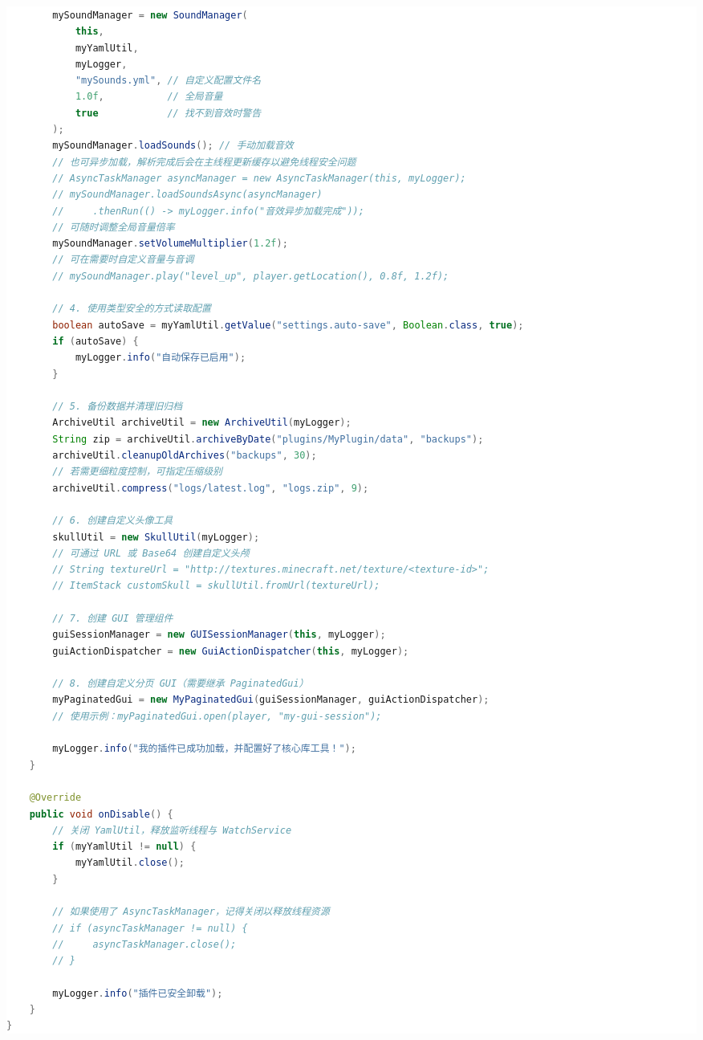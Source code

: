 ```java
        mySoundManager = new SoundManager(
            this,
            myYamlUtil,
            myLogger,
            "mySounds.yml", // 自定义配置文件名
            1.0f,           // 全局音量
            true            // 找不到音效时警告
        );
        mySoundManager.loadSounds(); // 手动加载音效
        // 也可异步加载，解析完成后会在主线程更新缓存以避免线程安全问题
        // AsyncTaskManager asyncManager = new AsyncTaskManager(this, myLogger);
        // mySoundManager.loadSoundsAsync(asyncManager)
        //     .thenRun(() -> myLogger.info("音效异步加载完成"));
        // 可随时调整全局音量倍率
        mySoundManager.setVolumeMultiplier(1.2f);
        // 可在需要时自定义音量与音调
        // mySoundManager.play("level_up", player.getLocation(), 0.8f, 1.2f);

        // 4. 使用类型安全的方式读取配置
        boolean autoSave = myYamlUtil.getValue("settings.auto-save", Boolean.class, true);
        if (autoSave) {
            myLogger.info("自动保存已启用");
        }

        // 5. 备份数据并清理旧归档
        ArchiveUtil archiveUtil = new ArchiveUtil(myLogger);
        String zip = archiveUtil.archiveByDate("plugins/MyPlugin/data", "backups");
        archiveUtil.cleanupOldArchives("backups", 30);
        // 若需更细粒度控制，可指定压缩级别
        archiveUtil.compress("logs/latest.log", "logs.zip", 9);

        // 6. 创建自定义头像工具
        skullUtil = new SkullUtil(myLogger);
        // 可通过 URL 或 Base64 创建自定义头颅
        // String textureUrl = "http://textures.minecraft.net/texture/<texture-id>";
        // ItemStack customSkull = skullUtil.fromUrl(textureUrl);

        // 7. 创建 GUI 管理组件
        guiSessionManager = new GUISessionManager(this, myLogger);
        guiActionDispatcher = new GuiActionDispatcher(this, myLogger);
        
        // 8. 创建自定义分页 GUI（需要继承 PaginatedGui）
        myPaginatedGui = new MyPaginatedGui(guiSessionManager, guiActionDispatcher);
        // 使用示例：myPaginatedGui.open(player, "my-gui-session");

        myLogger.info("我的插件已成功加载，并配置好了核心库工具！");
    }

    @Override
    public void onDisable() {
        // 关闭 YamlUtil，释放监听线程与 WatchService
        if (myYamlUtil != null) {
            myYamlUtil.close();
        }
        
        // 如果使用了 AsyncTaskManager，记得关闭以释放线程资源
        // if (asyncTaskManager != null) {
        //     asyncTaskManager.close();
        // }
        
        myLogger.info("插件已安全卸载");
    }
}
```